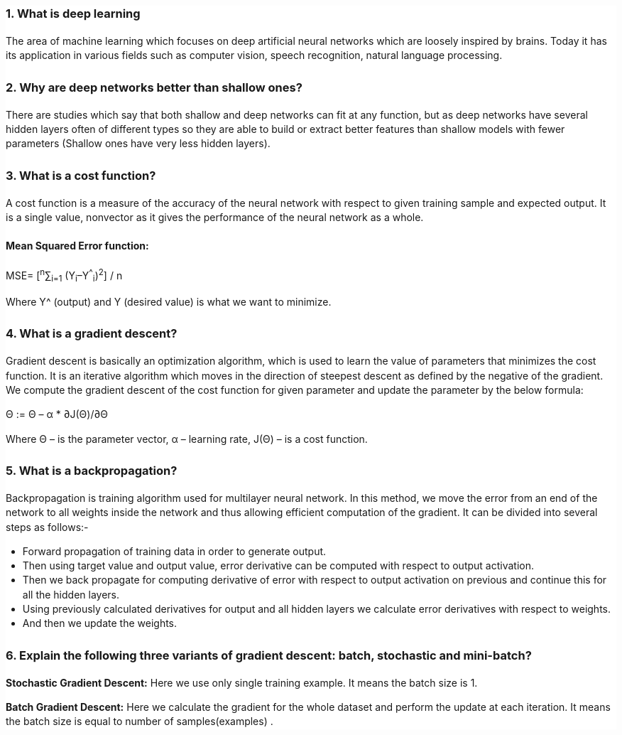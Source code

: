 ### 1. What is deep learning
The area of machine learning which focuses on deep artificial neural networks which are loosely inspired by brains. Today it has its application in various fields such as computer vision, speech recognition, natural language processing.

### 2. Why are deep networks better than shallow ones?
There are studies which say that both shallow and deep networks can fit at any function, but as deep networks have several hidden layers often of different types so they are able to build or extract better features than shallow models with fewer parameters (Shallow ones have very less hidden layers).

### 3. What is a cost function?
A cost function is a measure of the accuracy of the neural network with respect to given training sample and expected output. It is a single value, nonvector as it gives the performance of the neural network as a whole.  

#### Mean Squared Error function:  

MSE= [<sup>n</sup>∑<sub>i=1</sub> (Y<sub>i</sub>–Y<sup>^</sup><sub>i</sub>)<sup>2</sup>] / n 

Where Y^ (output) and Y (desired value) is what we want to minimize.

### 4. What is a gradient descent?
Gradient descent is basically an optimization algorithm, which is used to learn the value of parameters that minimizes the cost function. It is an iterative algorithm which moves in the direction of steepest descent as defined by the negative of the gradient. We compute the gradient descent of the cost function for given parameter and update the parameter by the below formula:

Θ := Θ – α * ∂J(Θ)/∂Θ

Where Θ – is the parameter vector, α – learning rate, J(Θ) – is a cost function.

### 5. What is a backpropagation?
Backpropagation is training algorithm used for multilayer neural network. In this method, we move the error from an end of the network to all weights inside the network and thus allowing efficient computation of the gradient. It can be divided into several steps as follows:-

* Forward propagation of training data in order to generate output.
* Then using target value and output value, error derivative can be computed with respect to output activation.
* Then we back propagate for computing derivative of error with respect to output activation on previous and continue this for all the hidden layers.
* Using previously calculated derivatives for output and all hidden layers we calculate error derivatives with respect to weights.
* And then we update the weights.

### 6. Explain the following three variants of gradient descent: batch, stochastic and mini-batch?
__Stochastic Gradient Descent:__ Here we use only single training example. It means the batch size is 1.

__Batch Gradient Descent:__ Here we calculate the gradient for the whole dataset and perform the update at each iteration. It means the batch size is equal to number of samples(examples) .
